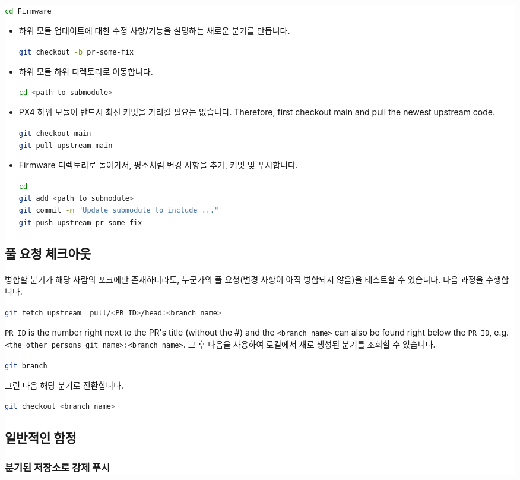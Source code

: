 ```sh
cd Firmware
```

- 하위 모듈 업데이트에 대한 수정 사항/기능을 설명하는 새로운 분기를 만듭니다.

  ```sh
  git checkout -b pr-some-fix
  ```

- 하위 모듈 하위 디렉토리로 이동합니다.

  ```sh
  cd <path to submodule>
  ```

- PX4 하위 모듈이 반드시 최신 커밋을 가리킬 필요는 없습니다. Therefore, first checkout main and pull the newest upstream code.

  ```sh
  git checkout main
  git pull upstream main
  ```

- Firmware 디렉토리로 돌아가서, 평소처럼 변경 사항을 추가, 커밋 및 푸시합니다.

  ```sh
  cd -
  git add <path to submodule>
  git commit -m "Update submodule to include ..."
  git push upstream pr-some-fix
  ```

## 풀 요청 체크아웃

병합할 분기가 해당 사람의 포크에만 존재하더라도, 누군가의 풀 요청(변경 사항이 아직 병합되지 않음)을 테스트할 수 있습니다. 다음 과정을 수행합니다.

```sh
git fetch upstream  pull/<PR ID>/head:<branch name>
```

`PR ID` is the number right next to the PR's title (without the #) and the `<branch name>` can also be found right below the `PR ID`, e.g. `<the other persons git name>:<branch name>`. 그 후 다음을 사용하여 로컬에서 새로 생성된 분기를 조회할 수 있습니다.

```sh
git branch
```

그런 다음 해당 분기로 전환합니다.

```sh
git checkout <branch name>
```

## 일반적인 함정

### 분기된 저장소로 강제 푸시
